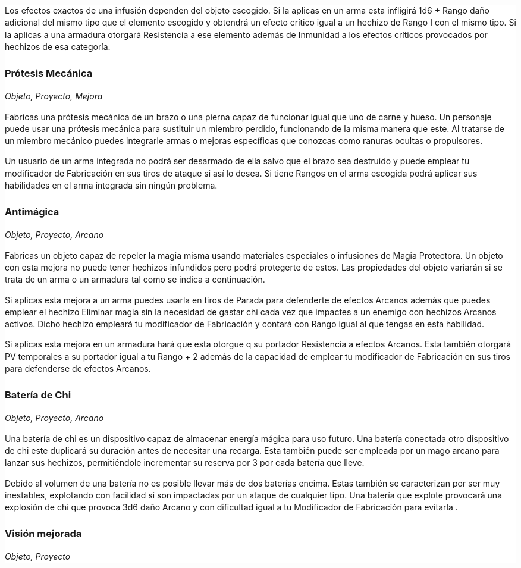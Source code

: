 Los efectos exactos de una infusión dependen del objeto escogido. Si la aplicas en un arma esta infligirá 1d6 + Rango daño adicional del mismo tipo que el elemento escogido y obtendrá un efecto crítico igual a un hechizo de Rango I con el mismo tipo. Si la aplicas a una armadura otorgará Resistencia a ese elemento además de Inmunidad a los efectos críticos provocados por hechizos de esa categoría.

### Prótesis Mecánica

*Objeto, Proyecto, Mejora*

Fabricas una prótesis mecánica de un brazo o una pierna capaz de funcionar igual que uno de carne y hueso. Un personaje puede usar una prótesis mecánica para sustituir un miembro perdido, funcionando de la misma manera que este. Al tratarse de un miembro mecánico puedes integrarle armas o mejoras específicas que conozcas como ranuras ocultas o propulsores. 

Un usuario de un arma integrada no podrá ser desarmado de ella salvo que el brazo sea destruido y puede emplear tu modificador de Fabricación en sus tiros de ataque si así lo desea. Si tiene Rangos en el arma escogida podrá aplicar sus habilidades en el arma integrada sin ningún problema.

### Antimágica

*Objeto, Proyecto, Arcano*

Fabricas un objeto capaz de repeler la magia misma usando materiales especiales o infusiones de Magia Protectora. Un objeto con esta mejora no puede tener hechizos infundidos pero podrá protegerte de estos. Las propiedades del objeto variarán si se trata de un arma o un armadura tal como se indica a continuación.

Si aplicas esta mejora a un arma puedes usarla en tiros de Parada para defenderte de efectos Arcanos además que puedes emplear el hechizo Eliminar magia sin la necesidad de gastar chi cada vez que impactes a un enemigo con hechizos Arcanos activos. Dicho hechizo empleará tu modificador de Fabricación y contará con Rango igual al que tengas en esta habilidad. 

Si aplicas esta mejora en un armadura hará que esta otorgue q su portador Resistencia a efectos Arcanos. Esta también otorgará PV temporales a su portador igual a tu Rango + 2 además de la capacidad de emplear tu modificador de Fabricación en sus tiros para defenderse de efectos Arcanos.

### Batería de Chi

*Objeto, Proyecto, Arcano*

Una batería de chi es un dispositivo capaz de almacenar energía mágica para uso futuro. Una batería conectada otro dispositivo de chi este duplicará su duración antes de necesitar una recarga. Esta también puede ser empleada por un mago arcano para lanzar sus hechizos, permitiéndole incrementar su reserva por 3 por cada batería que lleve.

Debido al volumen de una batería no es posible llevar más de dos baterías encima. Estas también se caracterizan por ser muy inestables, explotando con facilidad si son impactadas por un ataque de cualquier tipo. Una batería que explote provocará una explosión de chi que provoca 3d6 daño Arcano y con dificultad igual a tu Modificador de Fabricación para evitarla .

### Visión mejorada

*Objeto, Proyecto*

